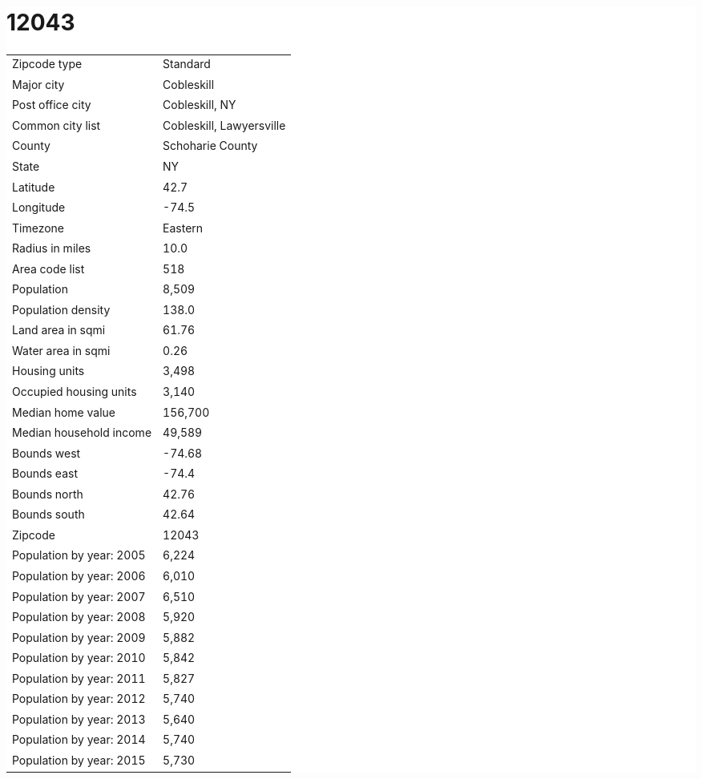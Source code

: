 12043
=====
|||
|--|--|
|Zipcode type|Standard|
|Major city|Cobleskill|
|Post office city|Cobleskill, NY|
|Common city list|Cobleskill, Lawyersville|
|County|Schoharie County|
|State|NY|
|Latitude|42.7|
|Longitude|-74.5|
|Timezone|Eastern|
|Radius in miles|10.0|
|Area code list|518|
|Population|8,509|
|Population density|138.0|
|Land area in sqmi|61.76|
|Water area in sqmi|0.26|
|Housing units|3,498|
|Occupied housing units|3,140|
|Median home value|156,700|
|Median household income|49,589|
|Bounds west|-74.68|
|Bounds east|-74.4|
|Bounds north|42.76|
|Bounds south|42.64|
|Zipcode|12043|
|Population by year: 2005|6,224|
|Population by year: 2006|6,010|
|Population by year: 2007|6,510|
|Population by year: 2008|5,920|
|Population by year: 2009|5,882|
|Population by year: 2010|5,842|
|Population by year: 2011|5,827|
|Population by year: 2012|5,740|
|Population by year: 2013|5,640|
|Population by year: 2014|5,740|
|Population by year: 2015|5,730|